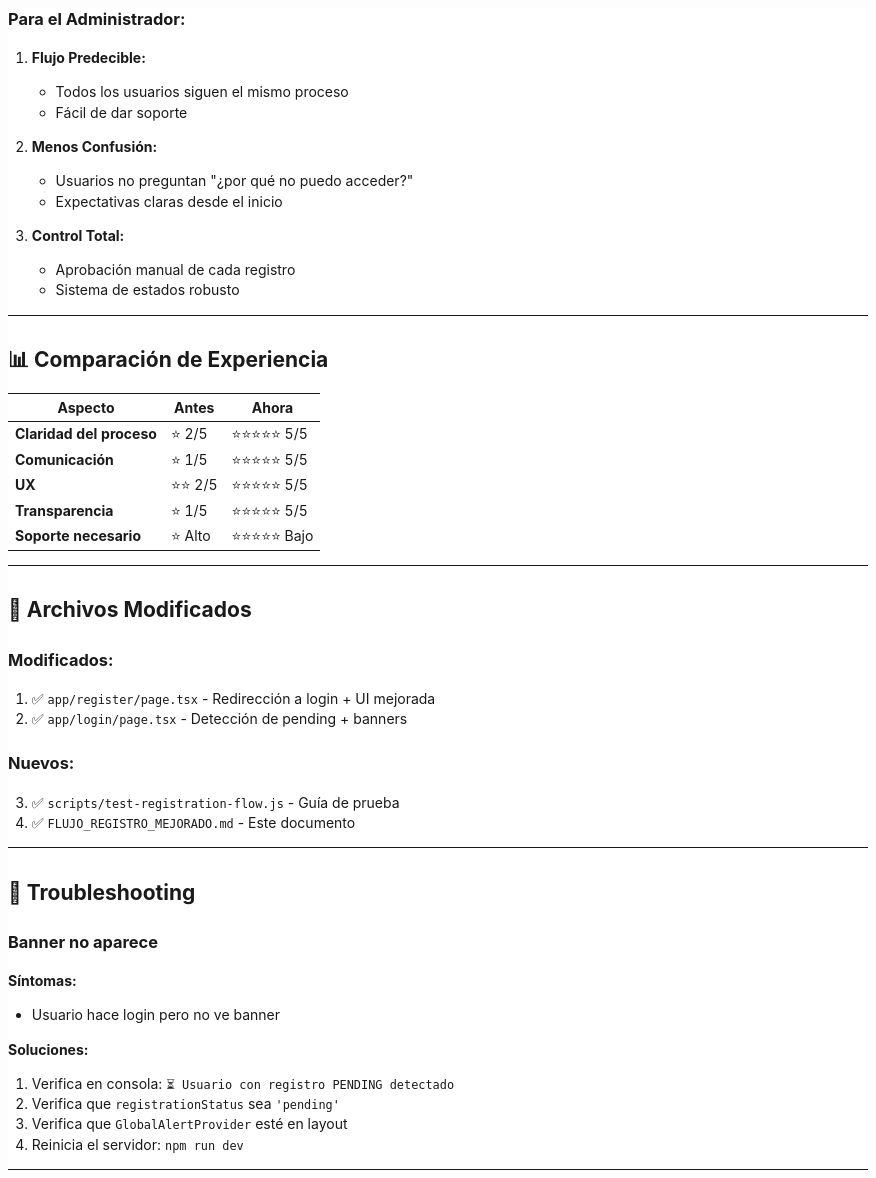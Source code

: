 ### Para el Administrador:

1. **Flujo Predecible:**
   - Todos los usuarios siguen el mismo proceso
   - Fácil de dar soporte

2. **Menos Confusión:**
   - Usuarios no preguntan "¿por qué no puedo acceder?"
   - Expectativas claras desde el inicio

3. **Control Total:**
   - Aprobación manual de cada registro
   - Sistema de estados robusto

---

## 📊 Comparación de Experiencia

| Aspecto | Antes | Ahora |
|---------|-------|-------|
| **Claridad del proceso** | ⭐ 2/5 | ⭐⭐⭐⭐⭐ 5/5 |
| **Comunicación** | ⭐ 1/5 | ⭐⭐⭐⭐⭐ 5/5 |
| **UX** | ⭐⭐ 2/5 | ⭐⭐⭐⭐⭐ 5/5 |
| **Transparencia** | ⭐ 1/5 | ⭐⭐⭐⭐⭐ 5/5 |
| **Soporte necesario** | ⭐ Alto | ⭐⭐⭐⭐⭐ Bajo |

---

## 🔧 Archivos Modificados

### Modificados:
1. ✅ `app/register/page.tsx` - Redirección a login + UI mejorada
2. ✅ `app/login/page.tsx` - Detección de pending + banners

### Nuevos:
3. ✅ `scripts/test-registration-flow.js` - Guía de prueba
4. ✅ `FLUJO_REGISTRO_MEJORADO.md` - Este documento

---

## 🐛 Troubleshooting

### Banner no aparece

**Síntomas:**
- Usuario hace login pero no ve banner

**Soluciones:**
1. Verifica en consola: `⏳ Usuario con registro PENDING detectado`
2. Verifica que `registrationStatus` sea `'pending'`
3. Verifica que `GlobalAlertProvider` esté en layout
4. Reinicia el servidor: `npm run dev`

---